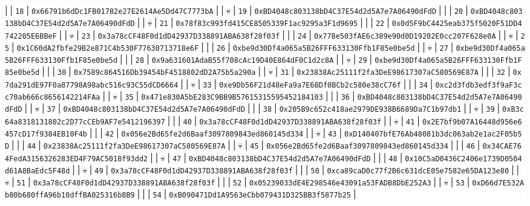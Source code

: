 |  | `18` | `0x66791b6dDc1FB01782e27E2614Ae5Dd47C7773bA` |
| 💀 | `19` | `0xBD4048c803138bD4C37E54d2d5A7e7A06490dFdD` |
|  | `20` | `0xBD4048c803138bD4C37E54d2d5A7e7A06490dFdD` |
| 💀 | `21` | `0x78f83c993fd415CE8505339F1ac9295a3F1d9695` |
|  | `22` | `0x0d5F9bC4425eab375f5020F51DD4742205E6BBeF` |
| 💀 | `23` | `0x3a78cCF48F0d1dD42937D338891ABA638f28f03f` |
|  | `24` | `0x778e503fAE6c389e90d0D19202E0cc207F628e0A` |
| 💀 | `25` | `0x1C60dA2fbfe29B2e871C4b530F77630713718e6F` |
|  | `26` | `0xbe9d30Df4a065a5B26FFF633130Ffb1F85e0be5d` |
| 💀 | `27` | `0xbe9d30Df4a065a5B26FFF633130Ffb1F85e0be5d` |
|  | `28` | `0x9a631601AdaB55f708cAc19D40E864dF0C1d2c8A` |
| 💀 | `29` | `0xbe9d30Df4a065a5B26FFF633130Ffb1F85e0be5d` |
|  | `30` | `0x7589c864516Db39454bF4518802dD2A75b5a290a` |
| 💀 | `31` | `0x23838Ac25111f2fa3DeE98617307aC580569E87A` |
|  | `32` | `0x7da291dE97F0a87798A98abc516c93C55dCD6664` |
| 💀 | `33` | `0xe9Db56F21d48eFa9a7E68Df0BCb2c580e38cC76f` |
|  | `34` | `0xc2d3fdb3edf3f9aF3cc70ab666c8656142214FAa` |
| 💀 | `35` | `0x471e830A5bE283C9BB9B57615315595452184103` |
|  | `36` | `0xBD4048c803138bD4C37E54d2d5A7e7A06490dFdD` |
| 💀 | `37` | `0xBD4048c803138bD4C37E54d2d5A7e7A06490dFdD` |
|  | `38` | `0x205B9c652c418ae2979DE938B6689Da7C1b97db1` |
| 💀 | `39` | `0xB3c64a8318131802c2D77cCEb9AF7e5412196397` |
|  | `40` | `0x3a78cCF48F0d1dD42937D338891ABA638f28f03f` |
| 💀 | `41` | `0x2E7bf9b07A16448d956e6457cD17f9384EB10F4b` |
|  | `42` | `0x056e2Bd65fe2d6Baaf3097809843ed860145d334` |
| 💀 | `43` | `0xD140407bfE76Ab48081b3dc063ab2e1ac2F05b5D` |
|  | `44` | `0x23838Ac25111f2fa3DeE98617307aC580569E87A` |
| 💀 | `45` | `0x056e2Bd65fe2d6Baaf3097809843ed860145d334` |
|  | `46` | `0x34CAE764FedA3156326283ED4F79AC5018f93dd2` |
| 💀 | `47` | `0xBD4048c803138bD4C37E54d2d5A7e7A06490dFdD` |
|  | `48` | `0x10C5aD0436C2406e1739D0504d61A8BaEdc5F48d` |
| 💀 | `49` | `0x3a78cCF48F0d1dD42937D338891ABA638f28f03f` |
|  | `50` | `0xca89caD0c77f2B6c631dcE05e7582e65DA123e80` |
| 💀 | `51` | `0x3a78cCF48F0d1dD42937D338891ABA638f28f03f` |
|  | `52` | `0x05239033dE4E298546e43091a53FADB8DbE252A3` |
| 💀 | `53` | `0xD66d7E532Ab80b680ffA96b10dffBA025316b8B9` |
|  | `54` | `0xB090471Dd1A9563eCbb079431D325BB3f5877b25` |